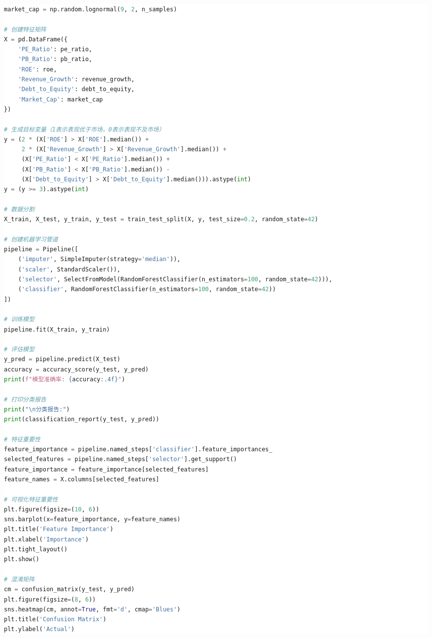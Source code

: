 ```python
market_cap = np.random.lognormal(9, 2, n_samples)

# 创建特征矩阵
X = pd.DataFrame({
    'PE_Ratio': pe_ratio,
    'PB_Ratio': pb_ratio,
    'ROE': roe,
    'Revenue_Growth': revenue_growth,
    'Debt_to_Equity': debt_to_equity,
    'Market_Cap': market_cap
})

# 生成目标变量（1表示表现优于市场，0表示表现不及市场）
y = (2 * (X['ROE'] > X['ROE'].median()) + 
     2 * (X['Revenue_Growth'] > X['Revenue_Growth'].median()) +
     (X['PE_Ratio'] < X['PE_Ratio'].median()) +
     (X['PB_Ratio'] < X['PB_Ratio'].median()) -
     (X['Debt_to_Equity'] > X['Debt_to_Equity'].median())).astype(int)
y = (y >= 3).astype(int)

# 数据分割
X_train, X_test, y_train, y_test = train_test_split(X, y, test_size=0.2, random_state=42)

# 创建机器学习管道
pipeline = Pipeline([
    ('imputer', SimpleImputer(strategy='median')),
    ('scaler', StandardScaler()),
    ('selector', SelectFromModel(RandomForestClassifier(n_estimators=100, random_state=42))),
    ('classifier', RandomForestClassifier(n_estimators=100, random_state=42))
])

# 训练模型
pipeline.fit(X_train, y_train)

# 评估模型
y_pred = pipeline.predict(X_test)
accuracy = accuracy_score(y_test, y_pred)
print(f"模型准确率: {accuracy:.4f}")

# 打印分类报告
print("\n分类报告:")
print(classification_report(y_test, y_pred))

# 特征重要性
feature_importance = pipeline.named_steps['classifier'].feature_importances_
selected_features = pipeline.named_steps['selector'].get_support()
feature_importance = feature_importance[selected_features]
feature_names = X.columns[selected_features]

# 可视化特征重要性
plt.figure(figsize=(10, 6))
sns.barplot(x=feature_importance, y=feature_names)
plt.title('Feature Importance')
plt.xlabel('Importance')
plt.tight_layout()
plt.show()

# 混淆矩阵
cm = confusion_matrix(y_test, y_pred)
plt.figure(figsize=(8, 6))
sns.heatmap(cm, annot=True, fmt='d', cmap='Blues')
plt.title('Confusion Matrix')
plt.ylabel('Actual')
```